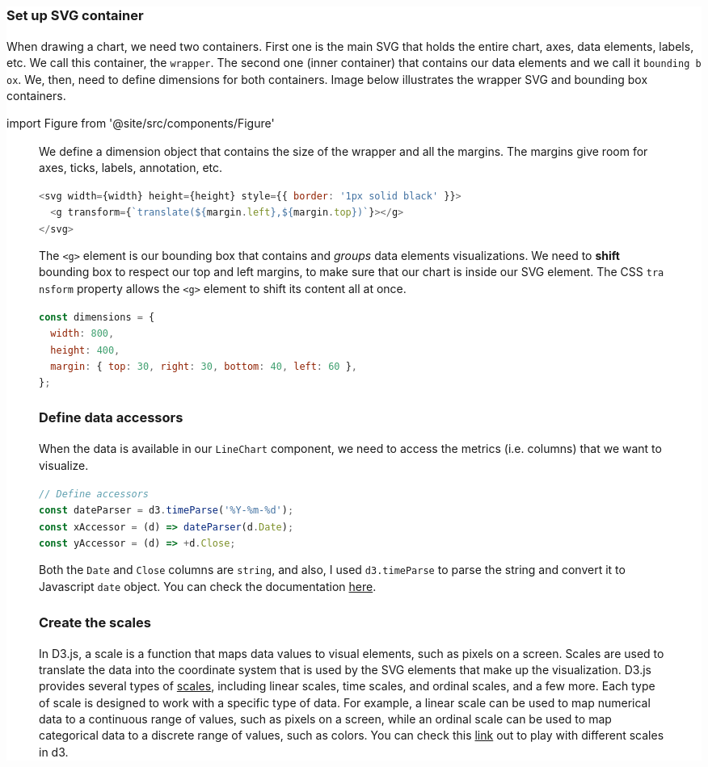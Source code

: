 ### Set up SVG container

When drawing a chart, we need two containers. First one is the main SVG that holds the entire chart, axes, data elements, labels, etc. We call this container, the `wrapper`. The second one (inner container) that contains our data elements and we call it `bounding box`. We, then, need to define dimensions for both containers.
Image below illustrates the wrapper SVG and bounding box containers.

import Figure from '@site/src/components/Figure'

<Figure imageSrc='svg_wrapper.png' caption='Chart dimensions' />



We define a dimension object that contains the size of the wrapper and all the margins. The margins give room for axes, ticks, labels, annotation, etc.

```javascript
<svg width={width} height={height} style={{ border: '1px solid black' }}>
  <g transform={`translate(${margin.left},${margin.top})`}></g>
</svg>
```

The `<g>` element is our bounding box that contains and _groups_ data elements visualizations. We need to **shift** bounding box to respect our top and left margins, to make sure that our chart is inside our SVG element. The CSS `transform` property allows the `<g>` element to shift its content all at once.

```javascript
const dimensions = {
  width: 800,
  height: 400,
  margin: { top: 30, right: 30, bottom: 40, left: 60 },
};
```

### Define data accessors

When the data is available in our `LineChart` component, we need to access the metrics (i.e. columns) that we want to visualize.

```javascript
// Define accessors
const dateParser = d3.timeParse('%Y-%m-%d');
const xAccessor = (d) => dateParser(d.Date);
const yAccessor = (d) => +d.Close;
```

Both the `Date` and `Close` columns are `string`, and also, I used `d3.timeParse` to parse the string and convert it to Javascript `date` object. You can check the documentation [here](https://github.com/d3/d3-time-format).

### Create the scales

In D3.js, a scale is a function that maps data values to visual elements, such as pixels on a screen. Scales are used to translate the data into the coordinate system that is used by the SVG elements that make up the visualization.
D3.js provides several types of [scales](https://github.com/d3/d3-scale), including linear scales, time scales, and ordinal scales, and a few more. Each type of scale is designed to work with a specific type of data. For example, a linear scale can be used to map numerical data to a continuous range of values, such as pixels on a screen, while an ordinal scale can be used to map categorical data to a discrete range of values, such as colors. You can check this [link](https://observablehq.com/@observablehq/plot-cheatsheets-scales?collection=@observablehq/plot-cheatsheets) out to play with different scales in d3.
